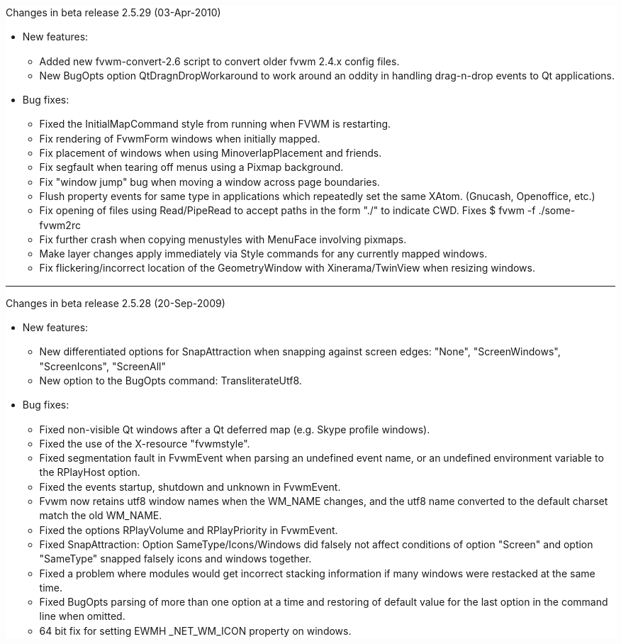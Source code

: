 Changes in beta release 2.5.29 (03-Apr-2010)

* New features:

   - Added new fvwm-convert-2.6 script to convert older fvwm 2.4.x
     config files.
   - New BugOpts option QtDragnDropWorkaround to work around an
     oddity in handling drag-n-drop events to Qt applications.

* Bug fixes:

   - Fixed the InitialMapCommand style from running when FVWM is
     restarting.
   - Fix rendering of FvwmForm windows when initially mapped.
   - Fix placement of windows when using MinoverlapPlacement and
     friends.
   - Fix segfault when tearing off menus using a Pixmap
     background.
   - Fix "window jump" bug when moving a window across page
     boundaries.
   - Flush property events for same type in applications which
     repeatedly set the same XAtom.  (Gnucash, Openoffice, etc.)
   - Fix opening of files using Read/PipeRead to accept paths in
     the form "./" to indicate CWD.  Fixes
       $ fvwm -f ./some-fvwm2rc
   - Fix further crash when copying menustyles with MenuFace
     involving pixmaps.
   - Make layer changes apply immediately via Style commands for
     any currently mapped windows.
   - Fix flickering/incorrect location of the GeometryWindow with
     Xinerama/TwinView when resizing windows.

-------------------------------------------------------------------

Changes in beta release 2.5.28 (20-Sep-2009)

* New features:

   - New differentiated options for SnapAttraction when snapping
     against screen edges:
       "None", "ScreenWindows", "ScreenIcons", "ScreenAll"
   - New option to the BugOpts command: TransliterateUtf8.

* Bug fixes:

   - Fixed non-visible Qt windows after a Qt deferred map (e.g.
     Skype profile windows).
   - Fixed the use of the X-resource "fvwmstyle".
   - Fixed segmentation fault in FvwmEvent when parsing an
     undefined event name, or an undefined environment variable
     to the RPlayHost option.
   - Fixed the events startup, shutdown and unknown in FvwmEvent.
   - Fvwm now retains utf8 window names when the WM_NAME changes,
     and the utf8 name converted to the default charset match
     the old WM_NAME.
   - Fixed the options RPlayVolume and RPlayPriority in FvwmEvent.
   - Fixed SnapAttraction: Option SameType/Icons/Windows did
     falsely not affect conditions of option "Screen" and option
     "SameType" snapped falsely icons and windows together.
   - Fixed a problem where modules would get incorrect stacking
     information if many windows were restacked at the same time.
   - Fixed BugOpts parsing of more than one option at a time and
     restoring of default value for the last option
     in the command line when omitted.
   - 64 bit fix for setting EWMH _NET_WM_ICON property on windows.
